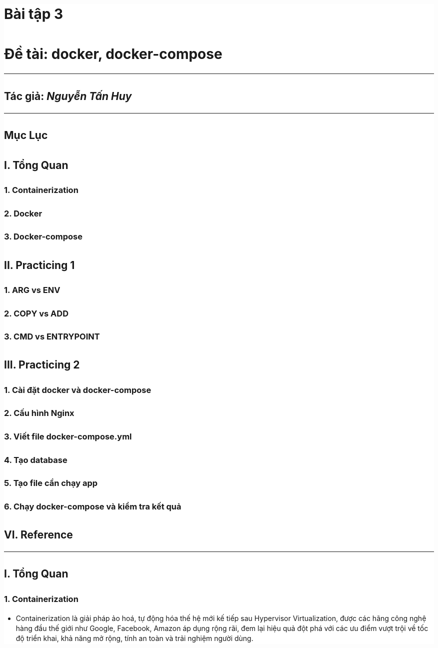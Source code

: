 # Bài tập 3
# Đề tài: docker, docker-compose

---

## **Tác giả:** *Nguyễn Tấn Huy* 

---

## **Mục Lục**
## **I. Tổng Quan**
### **1. Containerization**
### **2. Docker**
### **3. Docker-compose**
## **II. Practicing 1**
### **1. ARG vs ENV**
### **2. COPY vs ADD**
### **3. CMD vs ENTRYPOINT**
## **III. Practicing 2**
### **1. Cài đặt docker và docker-compose**
### **2. Cấu hình Nginx**
### **3. Viết file docker-compose.yml**
### **4. Tạo database**
### **5. Tạo file cần chạy app**
### **6. Chạy docker-compose và kiểm tra kết quả**
## **VI. Reference**

---

## **I. Tổng Quan**

### **1. Containerization**
- Containerization là giải pháp ảo hoá, tự động hóa thế hệ mới kế tiếp sau Hypervisor Virtualization, được các hãng công nghệ hàng đầu thế giới như Google, Facebook, Amazon áp dụng rộng rãi, đem lại hiệu quả đột phá với các ưu điểm vượt trội về tốc độ triển khai, khả năng mở rộng, tính an toàn và trải nghiệm người dùng.
